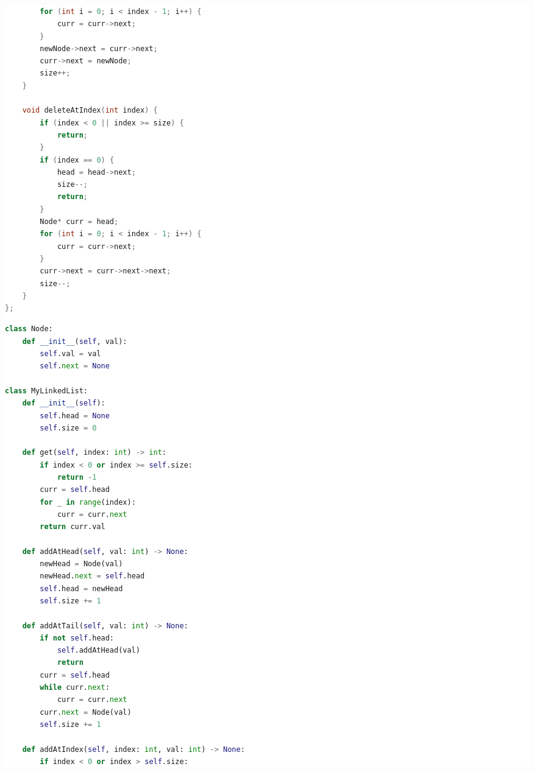 ```cpp
        for (int i = 0; i < index - 1; i++) {
            curr = curr->next;
        }
        newNode->next = curr->next;
        curr->next = newNode;
        size++;
    }

    void deleteAtIndex(int index) {
        if (index < 0 || index >= size) {
            return;
        }
        if (index == 0) {
            head = head->next;
            size--;
            return;
        }
        Node* curr = head;
        for (int i = 0; i < index - 1; i++) {
            curr = curr->next;
        }
        curr->next = curr->next->next;
        size--;
    }
};
```

```python
class Node:
    def __init__(self, val):
        self.val = val
        self.next = None

class MyLinkedList:
    def __init__(self):
        self.head = None
        self.size = 0

    def get(self, index: int) -> int:
        if index < 0 or index >= self.size:
            return -1
        curr = self.head
        for _ in range(index):
            curr = curr.next
        return curr.val

    def addAtHead(self, val: int) -> None:
        newHead = Node(val)
        newHead.next = self.head
        self.head = newHead
        self.size += 1

    def addAtTail(self, val: int) -> None:
        if not self.head:
            self.addAtHead(val)
            return
        curr = self.head
        while curr.next:
            curr = curr.next
        curr.next = Node(val)
        self.size += 1

    def addAtIndex(self, index: int, val: int) -> None:
        if index < 0 or index > self.size:
```
